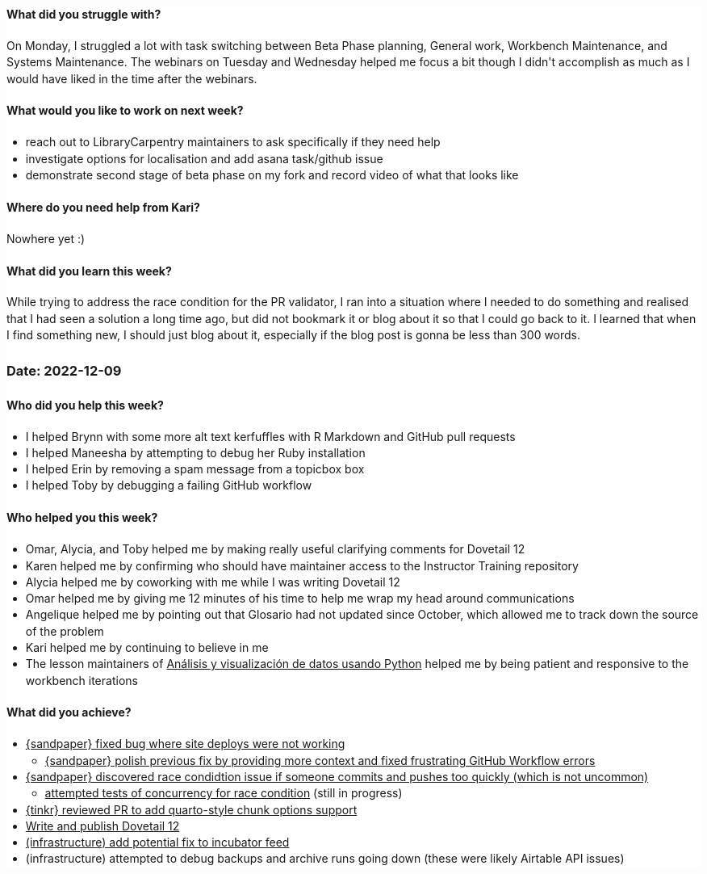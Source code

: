 #### What did you struggle with?

On Monday, I struggled a lot with task switching between Beta Phase planning,
General work, Workbench Maintenance, and Systems Maintenance. The webinars on
Tuesday and Wednesday helped me focus a bit though I didn't accomplish as much
as I would have liked in the time after the webinars.

#### What would you like to work on next week?

 - reach out to LibraryCarpentry maintainers to ask specifically if they need help
 - investigate options for localisation and add asana task/github issue
 - demonstrate second stage of beta phase on my fork and record video of what that looks like

#### Where do you need help from Kari?

Nowhere yet :)

#### What did you learn this week?

While trying to address the race condition for the PR validator, I ran into a
situation where I needed to do something and realised that I had seen a solution
a long time ago, but did not bookmark it or blog about it so that I could go
back to it. I learned that when I find something new, I should just blog about
it, especially if the blog post is gonna be less than 300 words.

### Date: 2022-12-09

#### Who did you help this week?

 - I helped Brynn with some more alt text kerfuffles with R Markdown and GitHub
   pull requests
 - I helped Maneesha by attempting to debug her Ruby installation
 - I helped Erin by removing a spam message from a topicbox box
 - I helped Toby by debugging a failing GitHub workflow

#### Who helped you this week?

 - Omar, Alycia, and Toby helped me by making really useful clarifying comments for Dovetail 12
 - Karen helped me by confirming who should have maintainer access to the Instructor Training repository
 - Alycia helped me by coworking with me while I was writing Dovetail 12
 - Omar helped me by giving me 12 minutes of his time to help me wrap my head around communications
 - Angelique helped me by pointing out that Glosario had not updated since October, which allowed me to track down the source of the problem
 - Kari helped me by continuing to believe in me
 - The lesson maintainers of [Análisis y visualización de datos usando Python](https://datacarpentry.github.io/python-ecology-lesson-es) helped me by being patient and responsive to the workbench iterations

#### What did you achieve?

 - [{sandpaper} fixed bug where site deploys were not working](https://github.com/carpentries/sandpaper/pull/372)
   - [{sandpaper} polish previous fix by providing more context and fixed frustrating GitHub Workflow errors](https://github.com/carpentries/sandpaper/pull/373)
 - [{sandpaper} discovered race condidtion issue if someone commits and pushes too quickly (which is not uncommon)](https://github.com/carpentries/sandpaper/issues/374)
   - [attempted tests of concurrency for race condition](https://github.com/zkamvar/test-conspirative-bison/pull/1) (still in progress)
 - [{tinkr} reviewed PR to add quarto-style chunk options support](https://github.com/ropensci/tinkr/pull/82)
 - [Write and publish Dovetail 12](https://carpentries.org/blog/2022/12/dovetail-12/)
 - [(infrastructure) add potential fix to incubator feed](https://github.com/carpentries/feeds.carpentries.org/pull/73)
 - (infrastructure) attempted to debug backups and archive runs going down (these were likely Airtable API issues)